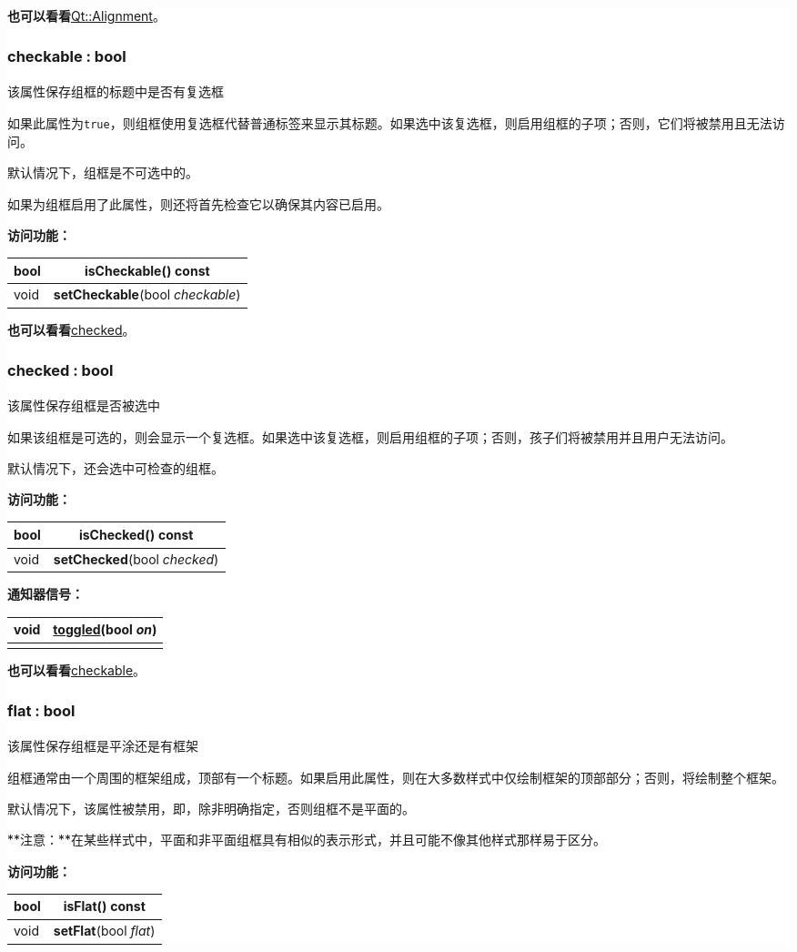 **也可以看看**[Qt::Alignment](https://doc-qt-io.translate.goog/qt-6/qt.html?_x_tr_sl=auto&_x_tr_tl=zh-CN&_x_tr_hl=zh-CN&_x_tr_pto=wapp#AlignmentFlag-enum)。

### checkable : bool

该属性保存组框的标题中是否有复选框

如果此属性为`true`，则组框使用复选框代替普通标签来显示其标题。如果选中该复选框，则启用组框的子项；否则，它们将被禁用且无法访问。

默认情况下，组框是不可选中的。

如果为组框启用了此属性，则还将首先检查它以确保其内容已启用。

**访问功能：**

| bool | **isCheckable**() const            |
| ---- | ---------------------------------- |
| void | **setCheckable**(bool *checkable*) |

**也可以看看**[checked](https://doc-qt-io.translate.goog/qt-6/qgroupbox.html?_x_tr_sl=auto&_x_tr_tl=zh-CN&_x_tr_hl=zh-CN&_x_tr_pto=wapp#checked-prop)。

### checked : bool

该属性保存组框是否被选中

如果该组框是可选的，则会显示一个复选框。如果选中该复选框，则启用组框的子项；否则，孩子们将被禁用并且用户无法访问。

默认情况下，还会选中可检查的组框。

**访问功能：**

| bool | **isChecked**() const          |
| ---- | ------------------------------ |
| void | **setChecked**(bool *checked*) |

**通知器信号：**

| void | **[toggled](https://doc-qt-io.translate.goog/qt-6/qgroupbox.html?_x_tr_sl=auto&_x_tr_tl=zh-CN&_x_tr_hl=zh-CN&_x_tr_pto=wapp#toggled)**(bool *on*) |
| ---- | ------------------------------------------------------------ |
|      |                                                              |

**也可以看看**[checkable](https://doc-qt-io.translate.goog/qt-6/qgroupbox.html?_x_tr_sl=auto&_x_tr_tl=zh-CN&_x_tr_hl=zh-CN&_x_tr_pto=wapp#checkable-prop)。

### flat : bool

该属性保存组框是平涂还是有框架

组框通常由一个周围的框架组成，顶部有一个标题。如果启用此属性，则在大多数样式中仅绘制框架的顶部部分；否则，将绘制整个框架。

默认情况下，该属性被禁用，即，除非明确指定，否则组框不是平面的。

**注意：**在某些样式中，平面和非平面组框具有相似的表示形式，并且可能不像其他样式那样易于区分。

**访问功能：**

| bool | **isFlat**() const       |
| ---- | ------------------------ |
| void | **setFlat**(bool *flat*) |
